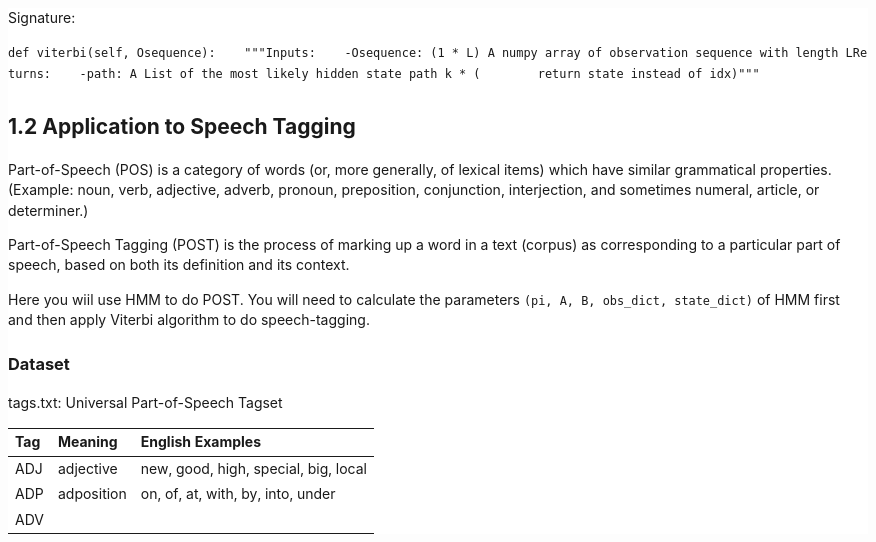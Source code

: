 Signature:

<pre><code>def viterbi(self, Osequence):    """Inputs:    -Osequence: (1 * L) A numpy array of observation sequence with length LReturns:    -path: A List of the most likely hidden state path k * (        return state instead of idx)"""</code></pre>

<h2 id="application-to-speech-tagging--20-points">1.2 Application to Speech Tagging</h2>

Part-of-Speech (POS) is a category of words (or, more generally, of lexical items) which have similar grammatical properties. (Example: noun, verb, adjective, adverb, pronoun, preposition, conjunction, interjection, and sometimes numeral, article, or determiner.)

Part-of-Speech Tagging (POST) is the process of marking up a word in a text (corpus) as corresponding to a particular part of speech, based on both its definition and its context.

Here you wiil use HMM to do POST. You will need to calculate the parameters <code>(pi, A, B, obs_dict, state_dict)</code> of HMM first and then apply Viterbi algorithm to do speech-tagging.

<h3 id="dataset">Dataset</h3>

tags.txt: Universal Part-of-Speech Tagset

<table>

 <thead>

  <tr>

   <th align="left">Tag</th>

   <th align="left">Meaning</th>

   <th align="left">English Examples</th>

  </tr>

 </thead>

 <tbody>

  <tr>

   <td align="left">ADJ</td>

   <td align="left">adjective</td>

   <td align="left">new, good, high, special, big, local</td>

  </tr>

  <tr>

   <td align="left">ADP</td>

   <td align="left">adposition</td>

   <td align="left">on, of, at, with, by, into, under</td>

  </tr>

  <tr>

   <td align="left">ADV</td>

